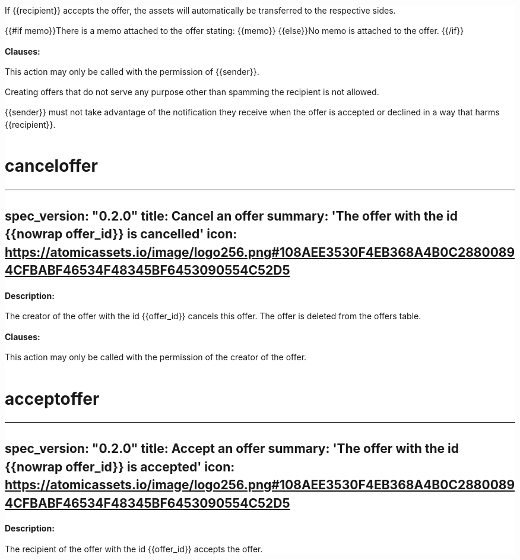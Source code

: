 If {{recipient}} accepts the offer, the assets will automatically be transferred to the respective sides.

{{#if memo}}There is a memo attached to the offer stating:
    {{memo}}
{{else}}No memo is attached to the offer.
{{/if}}
</div>

<b>Clauses:</b>
<div class="clauses">
This action may only be called with the permission of {{sender}}.

Creating offers that do not serve any purpose other than spamming the recipient is not allowed.

{{sender}} must not take advantage of the notification they receive when the offer is accepted or declined in a way that harms {{recipient}}.
</div>




<h1 class="contract">canceloffer</h1>

---
spec_version: "0.2.0"
title: Cancel an offer
summary: 'The offer with the id {{nowrap offer_id}} is cancelled'
icon: https://atomicassets.io/image/logo256.png#108AEE3530F4EB368A4B0C28800894CFBABF46534F48345BF6453090554C52D5
---

<b>Description:</b>
<div class="description">
The creator of the offer with the id {{offer_id}} cancels this offer. The offer is deleted from the offers table.
</div>

<b>Clauses:</b>
<div class="clauses">
This action may only be called with the permission of the creator of the offer.
</div>



<h1 class="contract">acceptoffer</h1>

---
spec_version: "0.2.0"
title: Accept an offer
summary: 'The offer with the id {{nowrap offer_id}} is accepted'
icon: https://atomicassets.io/image/logo256.png#108AEE3530F4EB368A4B0C28800894CFBABF46534F48345BF6453090554C52D5
---

<b>Description:</b>
<div class="description">
The recipient of the offer with the id {{offer_id}} accepts the offer.
